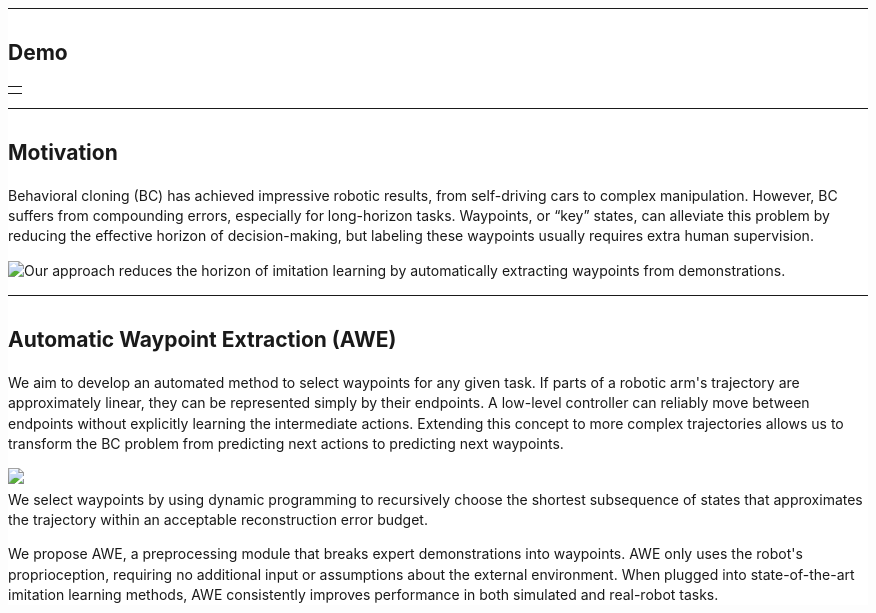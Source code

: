 
----


## Demo

<table style="width:100%; margin: auto; max-width: 1200px; table-layout: fixed;">
<tbody>
  <tr style="border-bottom: none;">
    <td style="text-align: center">
        <video id="round" height="auto" width="95%" controls autoplay loop>
            <source src="video/new-coffee.mp4" type="video/mp4">
        </video>
    </td>
  </tr>
</tbody>
</table>

----


## Motivation

Behavioral cloning (BC) has achieved impressive robotic results, from self-driving cars to complex manipulation. However, BC suffers from compounding errors, especially for long-horizon tasks. Waypoints, or “key” states, can alleviate this problem by reducing the effective horizon of decision-making, but labeling these waypoints usually requires extra human supervision.

![Our approach reduces the horizon of imitation learning by automatically extracting waypoints from demonstrations.](./img/waypoints_fig1.png "Overview")

----


## Automatic Waypoint Extraction (AWE)

We aim to develop an automated method to select waypoints for any given task. If parts of a robotic arm's trajectory are approximately linear, they can be represented simply by their endpoints. A low-level controller can reliably move between endpoints without explicitly learning the intermediate actions. Extending this concept to more complex trajectories allows us to transform the BC problem from predicting next actions to predicting next waypoints.



<div class="w3-row-padding">
    <img style="max-width:40%" src="./img/loss_fn.png">
    <figcaption class="imgcaption">We select waypoints by using dynamic programming to recursively choose the shortest subsequence of states that approximates the trajectory within an acceptable reconstruction error budget.</figcaption>
</div>

We propose AWE, a preprocessing module that breaks expert demonstrations into waypoints. AWE only uses the robot's proprioception, requiring no additional input or assumptions about the external environment. When plugged into state-of-the-art imitation learning methods, AWE consistently improves performance in both simulated and real-robot tasks.
